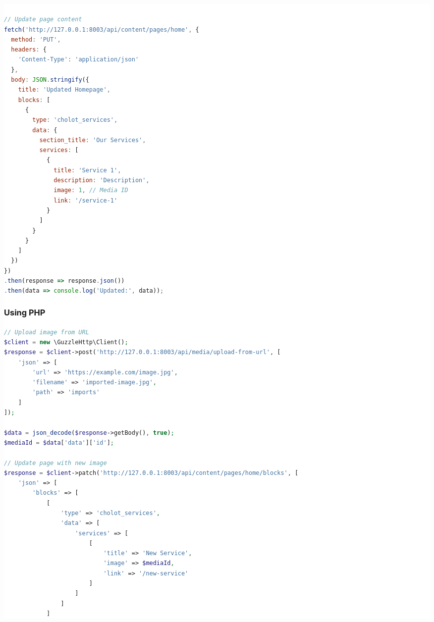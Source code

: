 ```javascript

// Update page content
fetch('http://127.0.0.1:8003/api/content/pages/home', {
  method: 'PUT',
  headers: {
    'Content-Type': 'application/json'
  },
  body: JSON.stringify({
    title: 'Updated Homepage',
    blocks: [
      {
        type: 'cholot_services',
        data: {
          section_title: 'Our Services',
          services: [
            {
              title: 'Service 1',
              description: 'Description',
              image: 1, // Media ID
              link: '/service-1'
            }
          ]
        }
      }
    ]
  })
})
.then(response => response.json())
.then(data => console.log('Updated:', data));
```

### Using PHP

```php
// Upload image from URL
$client = new \GuzzleHttp\Client();
$response = $client->post('http://127.0.0.1:8003/api/media/upload-from-url', [
    'json' => [
        'url' => 'https://example.com/image.jpg',
        'filename' => 'imported-image.jpg',
        'path' => 'imports'
    ]
]);

$data = json_decode($response->getBody(), true);
$mediaId = $data['data']['id'];

// Update page with new image
$response = $client->patch('http://127.0.0.1:8003/api/content/pages/home/blocks', [
    'json' => [
        'blocks' => [
            [
                'type' => 'cholot_services',
                'data' => [
                    'services' => [
                        [
                            'title' => 'New Service',
                            'image' => $mediaId,
                            'link' => '/new-service'
                        ]
                    ]
                ]
            ]
```